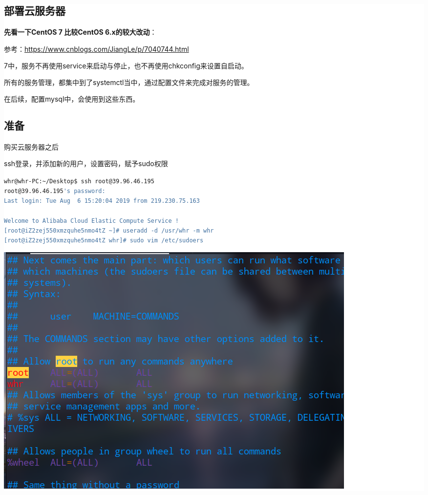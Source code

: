 ## 部署云服务器

**先看一下CentOS 7 比较CentOS 6.x的较大改动**：

参考：<https://www.cnblogs.com/JiangLe/p/7040744.html>

7中，服务不再使用service来启动与停止，也不再使用chkconfig来设置自启动。

所有的服务管理，都集中到了systemctl当中，通过配置文件来完成对服务的管理。

在后续，配置mysql中，会使用到这些东西。



## 准备

购买云服务器之后

ssh登录，并添加新的用户，设置密码，赋予sudo权限

```bash
whr@whr-PC:~/Desktop$ ssh root@39.96.46.195
root@39.96.46.195's password: 
Last login: Tue Aug  6 15:20:04 2019 from 219.230.75.163

Welcome to Alibaba Cloud Elastic Compute Service !
[root@iZ2zej550xmzquhe5nmo4tZ ~]# useradd -d /usr/whr -m whr
[root@iZ2zej550xmzquhe5nmo4tZ whr]# sudo vim /etc/sudoers
```

![深度截图_选择区域_20190806170120](./img/深度截图_选择区域_20190806170120.png)
